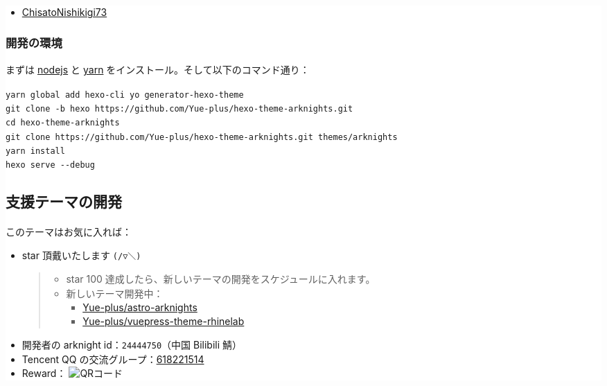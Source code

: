 - [ChisatoNishikigi73](https://github.com/ChisatoNishikigi73)

### 開発の環境
まずは [nodejs](https://nodejs.org/) と [yarn](https://classic.yarnpkg.com/zh-Hans/) をインストール。そして以下のコマンド通り：
```shell script
yarn global add hexo-cli yo generator-hexo-theme
git clone -b hexo https://github.com/Yue-plus/hexo-theme-arknights.git
cd hexo-theme-arknights
git clone https://github.com/Yue-plus/hexo-theme-arknights.git themes/arknights
yarn install
hexo serve --debug
```

## 支援テーマの開発

このテーマはお気に入れば：

- star 頂戴いたします `(/▽＼)`  
  > - star 100 達成したら、新しいテーマの開発をスケジュールに入れます。
  > - 新しいテーマ開発中：
  >   + [Yue-plus/astro-arknights](https://github.com/Yue-plus/astro-arknights)
  >   + [Yue-plus/vuepress-theme-rhinelab](https://github.com/Yue-plus/vuepress-theme-rhinelab)
- 開発者の arknight id：`24444750`（中国 Bilibili 鯖）  
- Tencent QQ の交流グループ：[618221514](https://qm.qq.com/q/QJ7NPWiWyK)
- Reward：
  ![QRコード](./support.jpg)  
